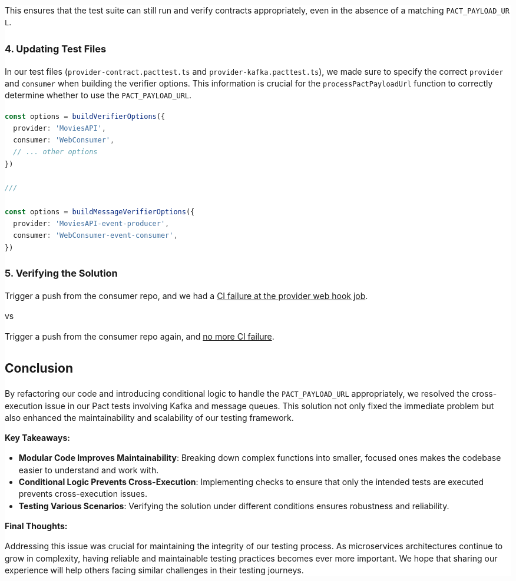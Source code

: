 This ensures that the test suite can still run and verify contracts appropriately, even in the absence of a matching `PACT_PAYLOAD_URL`.

### 4. Updating Test Files

In our test files (`provider-contract.pacttest.ts` and `provider-kafka.pacttest.ts`), we made sure to specify the correct `provider` and `consumer` when building the verifier options. This information is crucial for the `processPactPayloadUrl` function to correctly determine whether to use the `PACT_PAYLOAD_URL`.

```typescript
const options = buildVerifierOptions({
  provider: 'MoviesAPI',
  consumer: 'WebConsumer',
  // ... other options
})

///

const options = buildMessageVerifierOptions({
  provider: 'MoviesAPI-event-producer',
  consumer: 'WebConsumer-event-consumer',
})
```

### 5. Verifying the Solution

Trigger a push from the consumer repo, and we had a [CI failure at the provider web hook job](https://github.com/muratkeremozcan/pact-js-example-provider/actions/runs/11354888840/job/31583091638).

vs

Trigger a push from the consumer repo again, and [no more CI failure]( https://github.com/muratkeremozcan/pact-js-example-provider/actions/runs/11368869071/job/31624971740).

## Conclusion

By refactoring our code and introducing conditional logic to handle the `PACT_PAYLOAD_URL` appropriately, we resolved the cross-execution issue in our Pact tests involving Kafka and message queues. This solution not only fixed the immediate problem but also enhanced the maintainability and scalability of our testing framework.

**Key Takeaways:**

- **Modular Code Improves Maintainability**: Breaking down complex functions into smaller, focused ones makes the codebase easier to understand and work with.
- **Conditional Logic Prevents Cross-Execution**: Implementing checks to ensure that only the intended tests are executed prevents cross-execution issues.
- **Testing Various Scenarios**: Verifying the solution under different conditions ensures robustness and reliability.

**Final Thoughts:**

Addressing this issue was crucial for maintaining the integrity of our testing process. As microservices architectures continue to grow in complexity, having reliable and maintainable testing practices becomes ever more important. We hope that sharing our experience will help others facing similar challenges in their testing journeys.